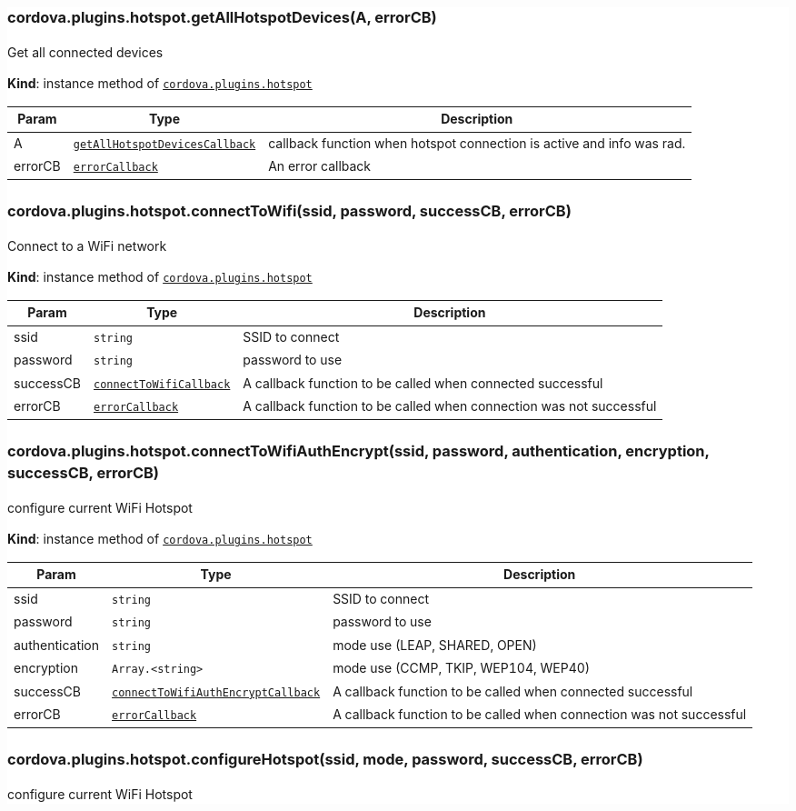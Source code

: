 <a name="cordova.plugins.hotspot+getAllHotspotDevices"></a>
### cordova.plugins.hotspot.getAllHotspotDevices(A, errorCB)
Get all connected devices

**Kind**: instance method of <code>[cordova.plugins.hotspot](#cordova.plugins.hotspot)</code>  

| Param | Type | Description |
| --- | --- | --- |
| A | <code>[getAllHotspotDevicesCallback](#getAllHotspotDevicesCallback)</code> | callback function when hotspot connection is active and info was rad. |
| errorCB | <code>[errorCallback](#errorCallback)</code> | An error callback |

<a name="cordova.plugins.hotspot+connectToWifi"></a>
### cordova.plugins.hotspot.connectToWifi(ssid, password, successCB, errorCB)
Connect to a WiFi network

**Kind**: instance method of <code>[cordova.plugins.hotspot](#cordova.plugins.hotspot)</code>  

| Param | Type | Description |
| --- | --- | --- |
| ssid | <code>string</code> | SSID to connect |
| password | <code>string</code> | password to use |
| successCB | <code>[connectToWifiCallback](#connectToWifiCallback)</code> | A callback function to be called when connected successful |
| errorCB | <code>[errorCallback](#errorCallback)</code> | A callback function to be called when connection was not successful |

<a name="cordova.plugins.hotspot+connectToWifiAuthEncrypt"></a>
### cordova.plugins.hotspot.connectToWifiAuthEncrypt(ssid, password, authentication, encryption, successCB, errorCB)
configure current WiFi Hotspot

**Kind**: instance method of <code>[cordova.plugins.hotspot](#cordova.plugins.hotspot)</code>  

| Param | Type | Description |
| --- | --- | --- |
| ssid | <code>string</code> | SSID to connect |
| password | <code>string</code> | password to use |
| authentication | <code>string</code> | mode use (LEAP, SHARED, OPEN) |
| encryption | <code>Array.&lt;string&gt;</code> | mode use (CCMP, TKIP, WEP104, WEP40) |
| successCB | <code>[connectToWifiAuthEncryptCallback](#connectToWifiAuthEncryptCallback)</code> | A callback function to be called when connected successful |
| errorCB | <code>[errorCallback](#errorCallback)</code> | A callback function to be called when connection was not successful |

<a name="cordova.plugins.hotspot+configureHotspot"></a>
### cordova.plugins.hotspot.configureHotspot(ssid, mode, password, successCB, errorCB)
configure current WiFi Hotspot
